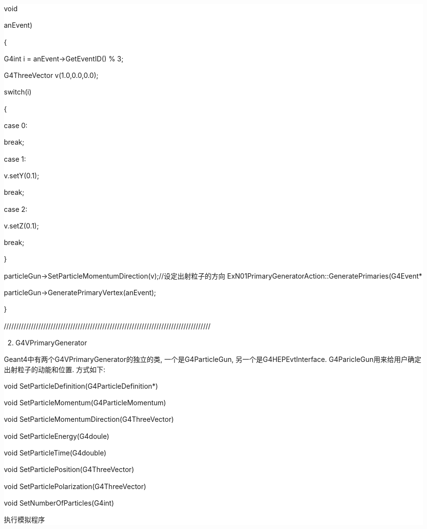 void

anEvent)

{

G4int i = anEvent->GetEventID() % 3;

G4ThreeVector v(1.0,0.0,0.0);

switch(i)

{

case 0:

break;

case 1:

v.setY(0.1);

break;

case 2:

v.setZ(0.1);

break;

}

particleGun->SetParticleMomentumDirection(v);//设定出射粒子的方向 ExN01PrimaryGeneratorAction::GeneratePrimaries(G4Event*



particleGun->GeneratePrimaryVertex(anEvent);

}

////////////////////////////////////////////////////////////////////////////////////

2) G4VPrimaryGenerator

Geant4中有两个G4VPrimaryGenerator的独立的类, 一个是G4ParticleGun, 另一个是G4HEPEvtInterface. G4ParicleGun用来给用户确定出射粒子的动能和位置. 方式如下:

void SetParticleDefinition(G4ParticleDefinition*)

void SetParticleMomentum(G4ParticleMomentum)

void SetParticleMomentumDirection(G4ThreeVector)

void SetParticleEnergy(G4doule)

void SetParticleTime(G4double)

void SetParticlePosition(G4ThreeVector)

void SetParticlePolarization(G4ThreeVector)

void SetNumberOfParticles(G4int)

执行模拟程序
